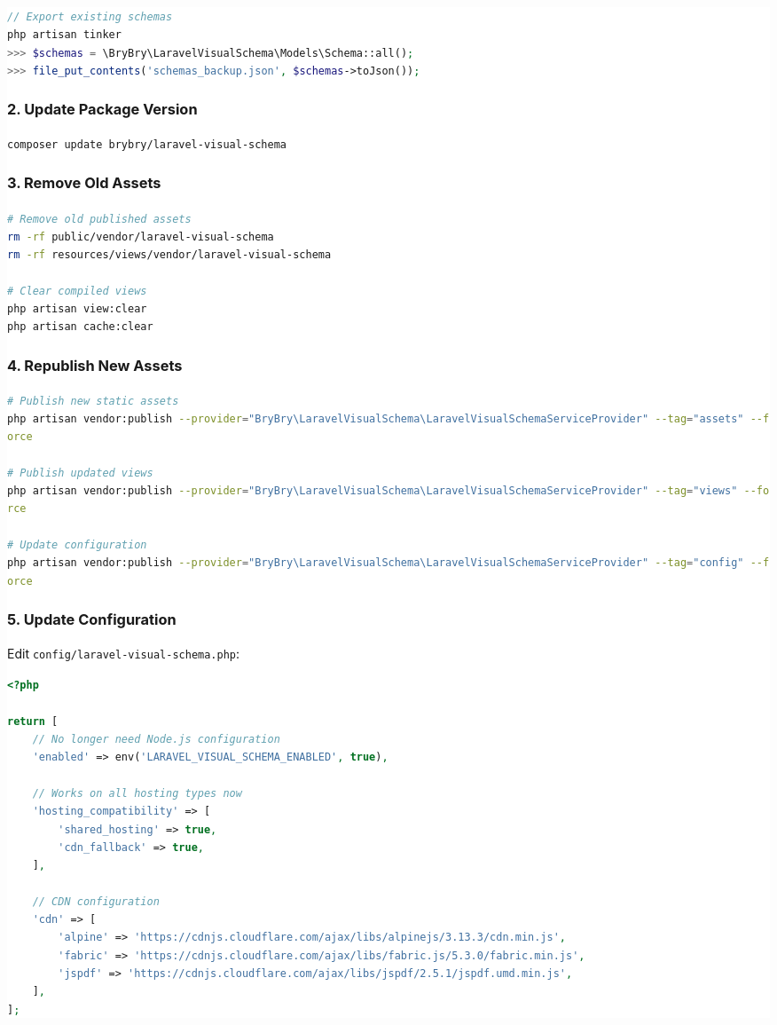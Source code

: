 ```php
// Export existing schemas
php artisan tinker
>>> $schemas = \BryBry\LaravelVisualSchema\Models\Schema::all();
>>> file_put_contents('schemas_backup.json', $schemas->toJson());
```

### 2. Update Package Version

```bash
composer update brybry/laravel-visual-schema
```

### 3. Remove Old Assets

```bash
# Remove old published assets
rm -rf public/vendor/laravel-visual-schema
rm -rf resources/views/vendor/laravel-visual-schema

# Clear compiled views
php artisan view:clear
php artisan cache:clear
```

### 4. Republish New Assets

```bash
# Publish new static assets
php artisan vendor:publish --provider="BryBry\LaravelVisualSchema\LaravelVisualSchemaServiceProvider" --tag="assets" --force

# Publish updated views
php artisan vendor:publish --provider="BryBry\LaravelVisualSchema\LaravelVisualSchemaServiceProvider" --tag="views" --force

# Update configuration
php artisan vendor:publish --provider="BryBry\LaravelVisualSchema\LaravelVisualSchemaServiceProvider" --tag="config" --force
```

### 5. Update Configuration

Edit `config/laravel-visual-schema.php`:

```php
<?php

return [
    // No longer need Node.js configuration
    'enabled' => env('LARAVEL_VISUAL_SCHEMA_ENABLED', true),
    
    // Works on all hosting types now
    'hosting_compatibility' => [
        'shared_hosting' => true,
        'cdn_fallback' => true,
    ],
    
    // CDN configuration
    'cdn' => [
        'alpine' => 'https://cdnjs.cloudflare.com/ajax/libs/alpinejs/3.13.3/cdn.min.js',
        'fabric' => 'https://cdnjs.cloudflare.com/ajax/libs/fabric.js/5.3.0/fabric.min.js',
        'jspdf' => 'https://cdnjs.cloudflare.com/ajax/libs/jspdf/2.5.1/jspdf.umd.min.js',
    ],
];
```
